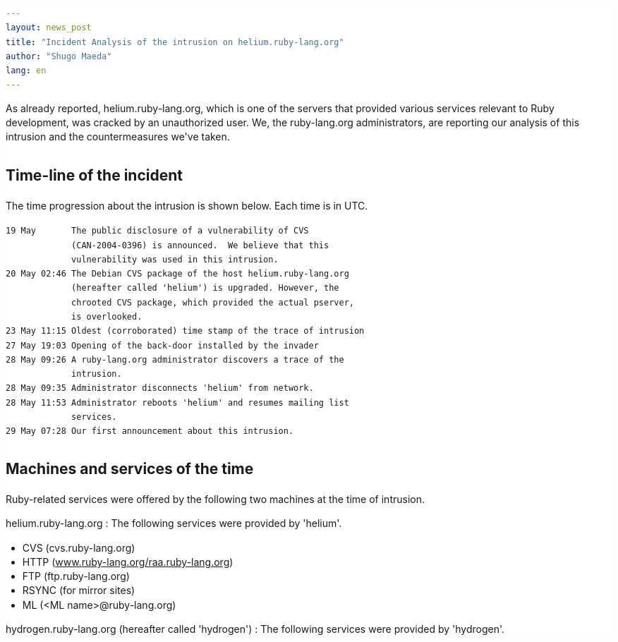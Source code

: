 ```yaml
---
layout: news_post
title: "Incident Analysis of the intrusion on helium.ruby-lang.org"
author: "Shugo Maeda"
lang: en
---
```


As already reported, helium.ruby-lang.org, which is one of the servers
that provided various services relevant to Ruby development, was cracked
by an unauthorized user.  We, the ruby-lang.org administrators, are
reporting our analysis of this intrusion and the countermeasures we've
taken.

## Time-line of the incident

The time progression about the intrusion is shown below.
Each time is in UTC.

    19 May       The public disclosure of a vulnerability of CVS
                 (CAN-2004-0396) is announced.  We believe that this
                 vulnerability was used in this intrusion.
    20 May 02:46 The Debian CVS package of the host helium.ruby-lang.org
                 (hereafter called 'helium') is upgraded. However, the
                 chrooted CVS package, which provided the actual pserver,
                 is overlooked.
    23 May 11:15 Oldest (corroborated) time stamp of the trace of intrusion
    27 May 19:03 Opening of the back-door installed by the invader
    28 May 09:26 A ruby-lang.org administrator discovers a trace of the
                 intrusion.
    28 May 09:35 Administrator disconnects 'helium' from network.
    28 May 11:53 Administrator reboots 'helium' and resumes mailing list
                 services.
    29 May 07:28 Our first announcement about this intrusion.

## Machines and services of the time

Ruby-related services were offered by the following two machines at the
time of intrusion.

helium.ruby-lang.org
: The following services were provided by 'helium'.

  * CVS   (cvs.ruby-lang.org)
  * HTTP  (www.ruby-lang.org/raa.ruby-lang.org)
  * FTP   (ftp.ruby-lang.org)
  * RSYNC (for mirror sites)
  * ML    (&lt;ML name&gt;@ruby-lang.org)

hydrogen.ruby-lang.org (hereafter called 'hydrogen')
: The following services were provided by 'hydrogen'.

